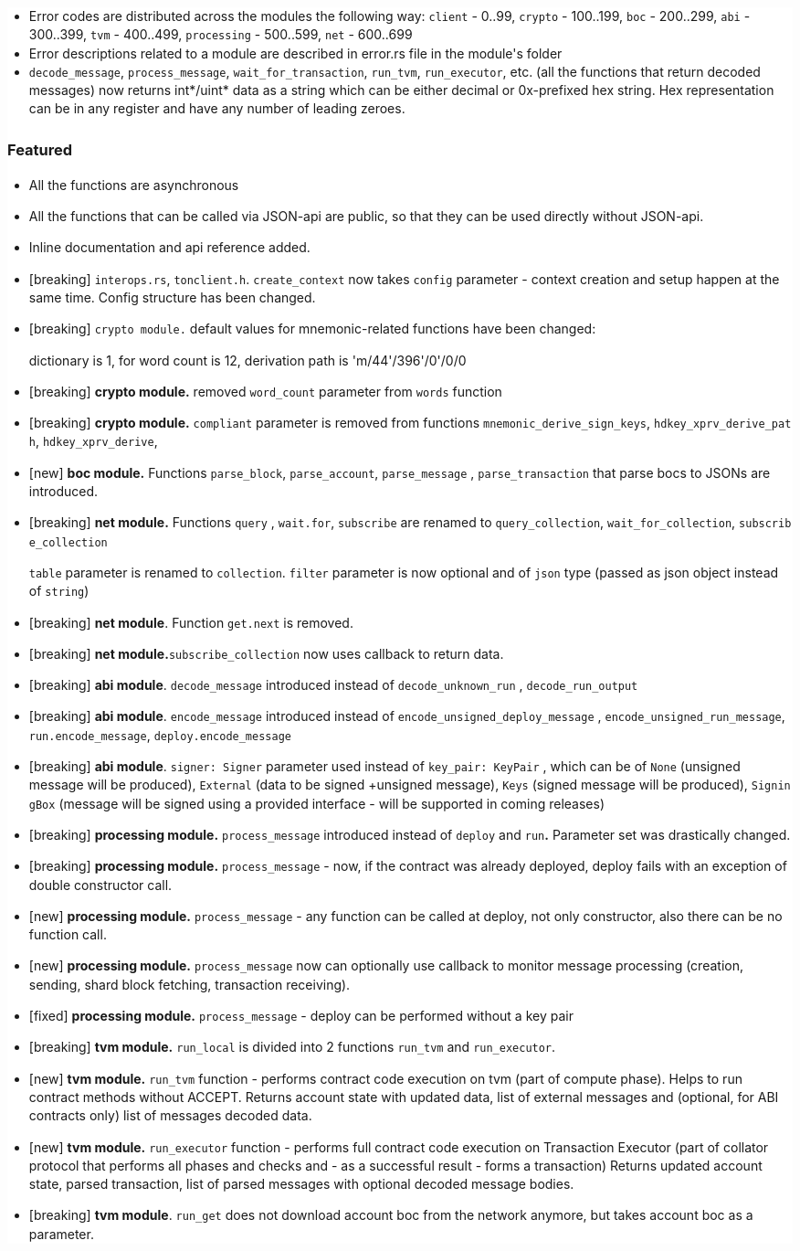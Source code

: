 - Error codes are distributed across the modules the following way: `client` - 0..99, `crypto` -
  100..199, `boc` - 200..299,  `abi`  - 300..399, `tvm` - 400..499, `processing` - 500..599, `net` -
  600..699
- Error descriptions related to a module are described in error.rs file in the module's folder
- `decode_message`, `process_message`, `wait_for_transaction`, `run_tvm`, `run_executor`, etc.  (all
  the functions that return decoded messages) now returns int*/uint* data as a string which can be
  either decimal or 0x-prefixed hex string. Hex representation can be in any register and have any
  number of leading zeroes.

### Featured

- All the functions are asynchronous
- All the functions that can be called via JSON-api are public, so that they can be used directly
  without JSON-api.
- Inline documentation and api reference added.
- [breaking] `interops.rs`, `tonclient.h`. `create_context` now takes `config` parameter - context
  creation and setup happen at the same time. Config structure has been changed.
- [breaking] `crypto module.` default values for mnemonic-related functions have been changed:

  dictionary is 1, for word count is 12, derivation path is 'm/44'/396'/0'/0/0

- [breaking] **crypto module.** removed `word_count` parameter from `words` function
- [breaking] **crypto module.** `compliant` parameter is removed from
  functions `mnemonic_derive_sign_keys`, `hdkey_xprv_derive_path`, `hdkey_xprv_derive`,
- [new] **boc module.** Functions `parse_block`, `parse_account`, `parse_message`
  , `parse_transaction` that parse bocs to JSONs are introduced.
- [breaking] **net module.** Functions `query` , `wait.for`, `subscribe`  are renamed
  to `query_collection`, `wait_for_collection`, `subscribe_collection`

  `table` parameter is renamed to `collection`. `filter` parameter is now optional and of `json`
  type (passed as json object instead of `string`)

- [breaking] **net module**. Function `get.next` is removed.
- [breaking] **net module.**`subscribe_collection` now uses callback to return data.
- [breaking] **abi module**. `decode_message` introduced instead of `decode_unknown_run`
  , `decode_run_output`
- [breaking] **abi module**. `encode_message` introduced instead of `encode_unsigned_deploy_message`
  , `encode_unsigned_run_message`, `run.encode_message`, `deploy.encode_message`
- [breaking] **abi module**. `signer: Signer` parameter used instead of `key_pair: KeyPair` , which
  can be of `None` (unsigned message will be produced), `External` (data to be signed +unsigned
  message), `Keys` (signed message will be produced), `SigningBox` (message will be signed using a
  provided interface - will be supported in coming releases)
- [breaking] **processing module.** `process_message`  introduced instead of `deploy` and `run`**.**
  Parameter set was drastically changed.
- [breaking] **processing module.** `process_message`   - now, if the contract was already deployed,
  deploy fails with an exception of double constructor call.
- [new] **processing module.** `process_message` - any function can be called at deploy, not only
  constructor, also there can be no function call.
- [new] **processing module.** `process_message` now can optionally use callback to monitor message
  processing (creation, sending, shard block fetching, transaction receiving).
- [fixed] **processing module.** `process_message` - deploy can be performed without a key pair
- [breaking] **tvm module.** `run_local` is divided into 2 functions `run_tvm` and `run_executor`.
- [new] **tvm module.** `run_tvm` function - performs contract code execution on tvm (part of
  compute phase). Helps to run contract methods without ACCEPT. Returns account state with updated
  data, list of external messages and (optional, for ABI contracts only) list of messages decoded
  data.
- [new] **tvm module.** `run_executor` function - performs full contract code execution on
  Transaction Executor (part of collator protocol that performs all phases and checks and - as a
  successful result - forms a transaction) Returns updated account state, parsed transaction, list
  of parsed messages with optional decoded message bodies.
- [breaking] **tvm module**. `run_get` does not download account boc from the network anymore, but
  takes account boc as a parameter.